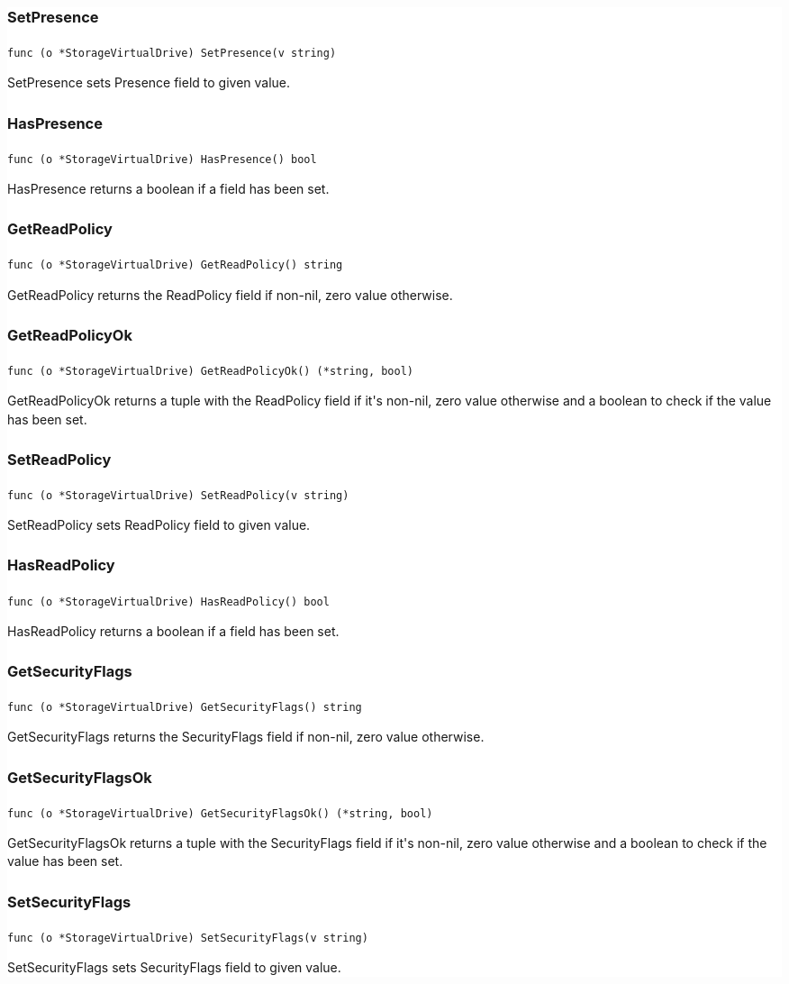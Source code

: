 ### SetPresence

`func (o *StorageVirtualDrive) SetPresence(v string)`

SetPresence sets Presence field to given value.

### HasPresence

`func (o *StorageVirtualDrive) HasPresence() bool`

HasPresence returns a boolean if a field has been set.

### GetReadPolicy

`func (o *StorageVirtualDrive) GetReadPolicy() string`

GetReadPolicy returns the ReadPolicy field if non-nil, zero value otherwise.

### GetReadPolicyOk

`func (o *StorageVirtualDrive) GetReadPolicyOk() (*string, bool)`

GetReadPolicyOk returns a tuple with the ReadPolicy field if it's non-nil, zero value otherwise
and a boolean to check if the value has been set.

### SetReadPolicy

`func (o *StorageVirtualDrive) SetReadPolicy(v string)`

SetReadPolicy sets ReadPolicy field to given value.

### HasReadPolicy

`func (o *StorageVirtualDrive) HasReadPolicy() bool`

HasReadPolicy returns a boolean if a field has been set.

### GetSecurityFlags

`func (o *StorageVirtualDrive) GetSecurityFlags() string`

GetSecurityFlags returns the SecurityFlags field if non-nil, zero value otherwise.

### GetSecurityFlagsOk

`func (o *StorageVirtualDrive) GetSecurityFlagsOk() (*string, bool)`

GetSecurityFlagsOk returns a tuple with the SecurityFlags field if it's non-nil, zero value otherwise
and a boolean to check if the value has been set.

### SetSecurityFlags

`func (o *StorageVirtualDrive) SetSecurityFlags(v string)`

SetSecurityFlags sets SecurityFlags field to given value.
